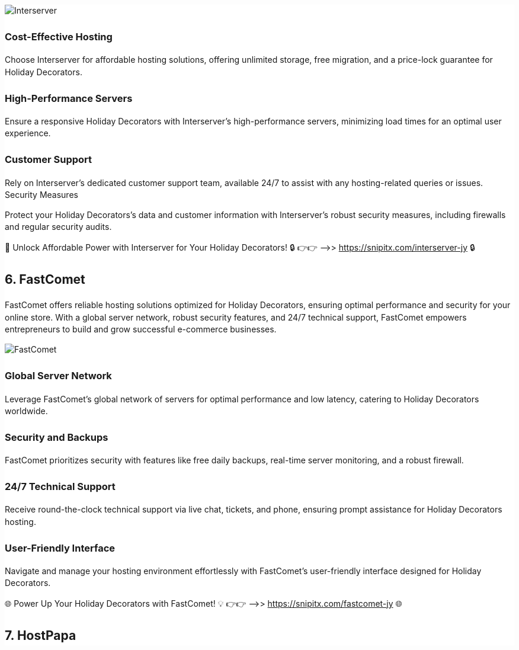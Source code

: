 ![Interserver](https://i.imgur.com/OM5dOEW.jpeg "Interserver Hosting")

### Cost-Effective Hosting
Choose Interserver for affordable hosting solutions, offering unlimited storage, free migration, and a price-lock guarantee for Holiday Decorators.

### High-Performance Servers
Ensure a responsive Holiday Decorators with Interserver’s high-performance servers, minimizing load times for an optimal user experience.

### Customer Support
Rely on Interserver’s dedicated customer support team, available 24/7 to assist with any hosting-related queries or issues.
Security Measures

Protect your Holiday Decorators’s data and customer information with Interserver’s robust security measures, including firewalls and regular security audits.

💸 Unlock Affordable Power with Interserver for Your Holiday Decorators! 🔒
👉👉 -->> https://snipitx.com/interserver-jy 🔒

## 6. FastComet

FastComet offers reliable hosting solutions optimized for Holiday Decorators, ensuring optimal performance and security for your online store. With a global server network, robust security features, and 24/7 technical support, FastComet empowers entrepreneurs to build and grow successful e-commerce businesses.

![FastComet](https://i.imgur.com/7qgXuWp.png "FastComet Hosting")

### Global Server Network
Leverage FastComet’s global network of servers for optimal performance and low latency, catering to Holiday Decorators worldwide.

### Security and Backups
FastComet prioritizes security with features like free daily backups, real-time server monitoring, and a robust firewall.

### 24/7 Technical Support
Receive round-the-clock technical support via live chat, tickets, and phone, ensuring prompt assistance for Holiday Decorators hosting.

### User-Friendly Interface
Navigate and manage your hosting environment effortlessly with FastComet’s user-friendly interface designed for Holiday Decorators.

🌐 Power Up Your Holiday Decorators with FastComet! 💡
👉👉 -->> https://snipitx.com/fastcomet-jy 🌐

## 7. HostPapa
